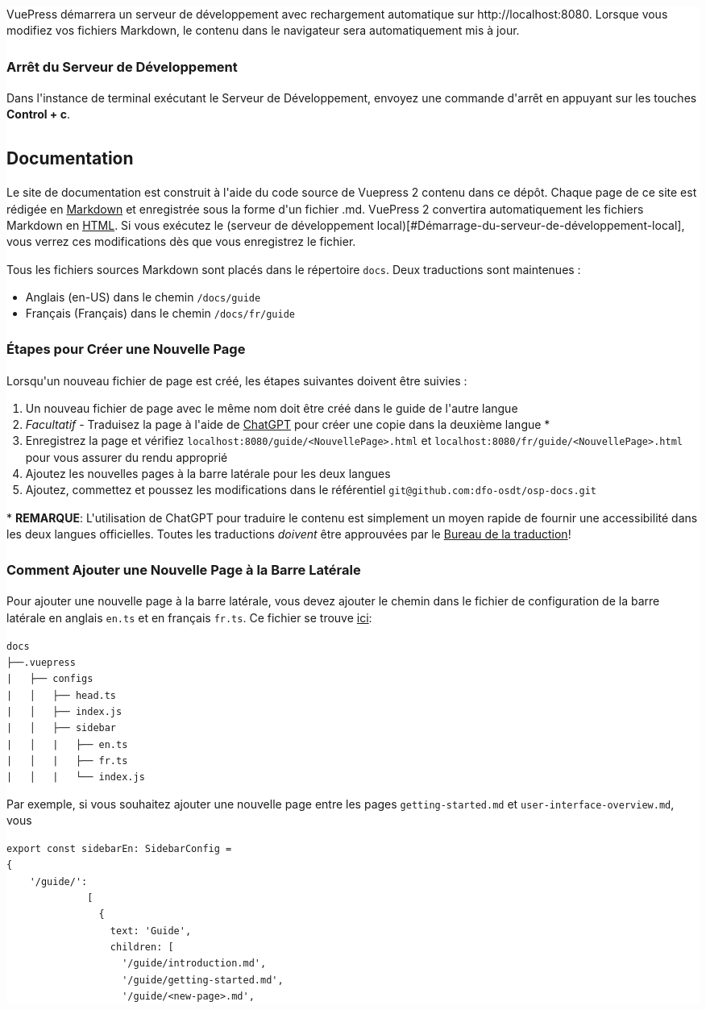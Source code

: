 VuePress démarrera un serveur de développement avec rechargement automatique sur http://localhost:8080. Lorsque vous modifiez vos fichiers Markdown, le contenu dans le navigateur sera automatiquement mis à jour.

### Arrêt du Serveur de Développement
Dans l'instance de terminal exécutant le Serveur de Développement, envoyez une commande d'arrêt en appuyant sur les touches **Control + c**.

## Documentation
Le site de documentation est construit à l'aide du code source de Vuepress 2 contenu dans ce dépôt. Chaque page de ce site est rédigée en [Markdown](https://www.markdownguide.org/) et enregistrée sous la forme d'un fichier .md. VuePress 2 convertira automatiquement les fichiers Markdown en [HTML](https://developer.mozilla.org/fr/docs/Web/HTML). Si vous exécutez le (serveur de développement local)[#Démarrage-du-serveur-de-développement-local], vous verrez ces modifications dès que vous enregistrez le fichier.

Tous les fichiers sources Markdown sont placés dans le répertoire `docs`. Deux traductions sont maintenues :
- Anglais (en-US) dans le chemin `/docs/guide`
- Français (Français) dans le chemin `/docs/fr/guide`
### Étapes pour Créer une Nouvelle Page
Lorsqu'un nouveau fichier de page est créé, les étapes suivantes doivent être suivies :
1) Un nouveau fichier de page avec le même nom doit être créé dans le guide de l'autre langue
2) *Facultatif* - Traduisez la page à l'aide de [ChatGPT](chat.openai.com) pour créer une copie dans la deuxième langue \*
3) Enregistrez la page et vérifiez `localhost:8080/guide/<NouvellePage>.html` et `localhost:8080/fr/guide/<NouvellePage>.html` pour vous assurer du rendu approprié
4) Ajoutez les nouvelles pages à la barre latérale pour les deux langues
5) Ajoutez, commettez et poussez les modifications dans le référentiel `git@github.com:dfo-osdt/osp-docs.git`

\* **REMARQUE**: L'utilisation de ChatGPT pour traduire le contenu est simplement un moyen rapide de fournir une accessibilité dans les deux langues officielles. Toutes les traductions *doivent* être approuvées par le [Bureau de la traduction](https://www.tpsgc-pwgsc.gc.ca/bt-tb/index-fra.html)!

### Comment Ajouter une Nouvelle Page à la Barre Latérale
Pour ajouter une nouvelle page à la barre latérale, vous devez ajouter le chemin dans le fichier de configuration de la barre latérale en anglais `en.ts` et en français `fr.ts`. Ce fichier se trouve [ici](https://github.com/dfo-osdt/osp-docs/tree/main/docs/.vuepress/configs/sidebar):
```
docs
├──.vuepress
|   ├── configs
|   │   ├── head.ts
|   │   ├── index.js
|   │   ├── sidebar
|   │   |   ├── en.ts
|   │   |   ├── fr.ts
|   │   |   └── index.js
```
Par exemple, si vous souhaitez ajouter une nouvelle page entre les pages `getting-started.md` et `user-interface-overview.md`, vous
```
export const sidebarEn: SidebarConfig = 
{
    '/guide/':
              [
                {
                  text: 'Guide',
                  children: [
                    '/guide/introduction.md',
                    '/guide/getting-started.md',
                    '/guide/<new-page>.md',
```